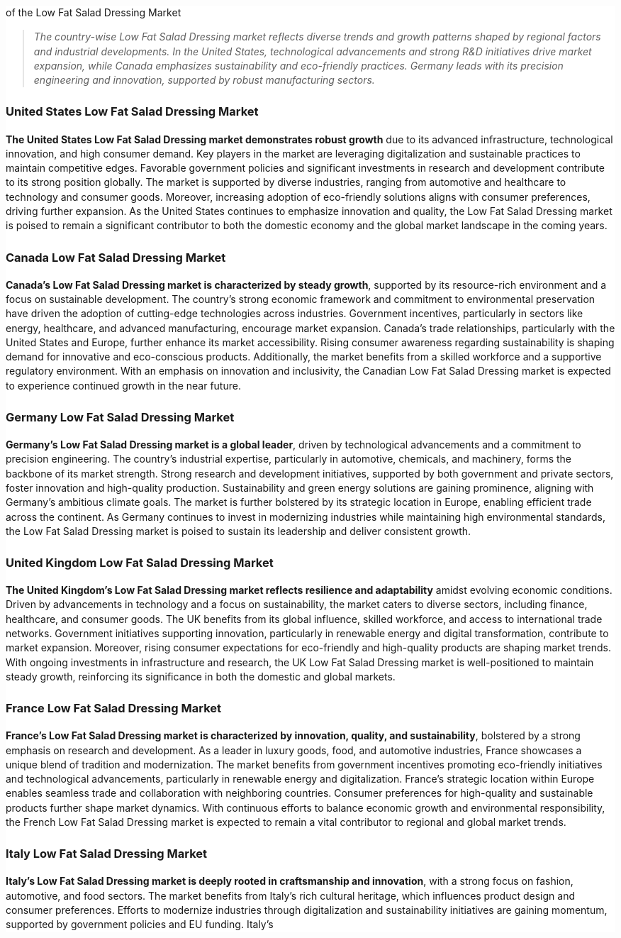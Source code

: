 of the Low Fat Salad Dressing Market<br /></span></h1><blockquote><p><em><span class="">The country-wise Low Fat Salad Dressing market reflects diverse trends and growth patterns shaped by regional factors and industrial developments. In the United States, technological advancements and strong R&amp;D initiatives drive market expansion, while Canada emphasizes sustainability and eco-friendly practices. Germany leads with its precision engineering and innovation, supported by robust manufacturing sectors.</span></em></p></blockquote><h3><strong>United States Low Fat Salad Dressing Market</strong></h3><p><strong>The United States Low Fat Salad Dressing market demonstrates robust growth</strong> due to its advanced infrastructure, technological innovation, and high consumer demand. Key players in the market are leveraging digitalization and sustainable practices to maintain competitive edges. Favorable government policies and significant investments in research and development contribute to its strong position globally. The market is supported by diverse industries, ranging from automotive and healthcare to technology and consumer goods. Moreover, increasing adoption of eco-friendly solutions aligns with consumer preferences, driving further expansion. As the United States continues to emphasize innovation and quality, the Low Fat Salad Dressing market is poised to remain a significant contributor to both the domestic economy and the global market landscape in the coming years.</p><h3><strong>Canada Low Fat Salad Dressing Market</strong></h3><p><strong>Canada&rsquo;s Low Fat Salad Dressing market is characterized by steady growth</strong>, supported by its resource-rich environment and a focus on sustainable development. The country&rsquo;s strong economic framework and commitment to environmental preservation have driven the adoption of cutting-edge technologies across industries. Government incentives, particularly in sectors like energy, healthcare, and advanced manufacturing, encourage market expansion. Canada&rsquo;s trade relationships, particularly with the United States and Europe, further enhance its market accessibility. Rising consumer awareness regarding sustainability is shaping demand for innovative and eco-conscious products. Additionally, the market benefits from a skilled workforce and a supportive regulatory environment. With an emphasis on innovation and inclusivity, the Canadian Low Fat Salad Dressing market is expected to experience continued growth in the near future.</p><h3><strong>Germany Low Fat Salad Dressing Market</strong></h3><p><strong>Germany&rsquo;s Low Fat Salad Dressing market is a global leader</strong>, driven by technological advancements and a commitment to precision engineering. The country&rsquo;s industrial expertise, particularly in automotive, chemicals, and machinery, forms the backbone of its market strength. Strong research and development initiatives, supported by both government and private sectors, foster innovation and high-quality production. Sustainability and green energy solutions are gaining prominence, aligning with Germany&rsquo;s ambitious climate goals. The market is further bolstered by its strategic location in Europe, enabling efficient trade across the continent. As Germany continues to invest in modernizing industries while maintaining high environmental standards, the Low Fat Salad Dressing market is poised to sustain its leadership and deliver consistent growth.</p><h3><strong>United Kingdom Low Fat Salad Dressing Market</strong></h3><p><strong>The United Kingdom&rsquo;s Low Fat Salad Dressing market reflects resilience and adaptability</strong> amidst evolving economic conditions. Driven by advancements in technology and a focus on sustainability, the market caters to diverse sectors, including finance, healthcare, and consumer goods. The UK benefits from its global influence, skilled workforce, and access to international trade networks. Government initiatives supporting innovation, particularly in renewable energy and digital transformation, contribute to market expansion. Moreover, rising consumer expectations for eco-friendly and high-quality products are shaping market trends. With ongoing investments in infrastructure and research, the UK Low Fat Salad Dressing market is well-positioned to maintain steady growth, reinforcing its significance in both the domestic and global markets.</p><h3><strong>France Low Fat Salad Dressing Market</strong></h3><p><strong>France&rsquo;s Low Fat Salad Dressing market is characterized by innovation, quality, and sustainability</strong>, bolstered by a strong emphasis on research and development. As a leader in luxury goods, food, and automotive industries, France showcases a unique blend of tradition and modernization. The market benefits from government incentives promoting eco-friendly initiatives and technological advancements, particularly in renewable energy and digitalization. France&rsquo;s strategic location within Europe enables seamless trade and collaboration with neighboring countries. Consumer preferences for high-quality and sustainable products further shape market dynamics. With continuous efforts to balance economic growth and environmental responsibility, the French Low Fat Salad Dressing market is expected to remain a vital contributor to regional and global market trends.</p><h3><strong>Italy Low Fat Salad Dressing Market</strong></h3><p><strong>Italy&rsquo;s Low Fat Salad Dressing market is deeply rooted in craftsmanship and innovation</strong>, with a strong focus on fashion, automotive, and food sectors. The market benefits from Italy&rsquo;s rich cultural heritage, which influences product design and consumer preferences. Efforts to modernize industries through digitalization and sustainability initiatives are gaining momentum, supported by government policies and EU funding. Italy&rsquo;s